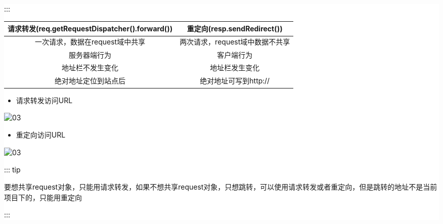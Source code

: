 :::

| 请求转发(req.getRequestDispatcher().forward()) |   重定向(resp.sendRedirect())   |
| :--------------------------------------------: | :-----------------------------: |
|        一次请求，数据在request域中共享         | 两次请求，request域中数据不共享 |
|                  服务器端行为                  |           客户端行为            |
|                地址栏不发生变化                |         地址栏发生变化          |
|              绝对地址定位到站点后              |      绝对地址可写到http://      |

+ 请求转发访问URL

![03](https://cdn.jsdmirror.com//gh/xustudyxu/image-hosting@master/studynotes/Servlet/images/03/07.png)

+ 重定向访问URL

![03](https://cdn.jsdmirror.com//gh/xustudyxu/image-hosting@master/studynotes/Servlet/images/03/08.png)



::: tip

要想共享request对象，只能用请求转发，如果不想共享request对象，只想跳转，可以使用请求转发或者重定向，但是跳转的地址不是当前项目下的，只能用重定向

:::

